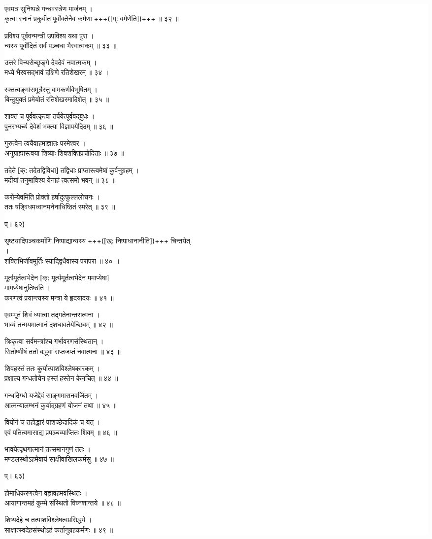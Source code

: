 एवमत्र सुनिष्पन्ने गन्धवस्त्रेण मार्जनम् ।  
कृत्वा स्नानं प्रकुर्वीत पूर्वोक्तेनैव कर्मणा +++([ग्: वर्मणेति])+++ ॥ ३२ ॥

प्रविश्य पूर्ववन्मन्त्री उपविश्य यथा पुरा ।  
न्यस्य पूर्वोदितं सर्वं पञ्चधा भैरवात्मकम् ॥ ३३ ॥

उत्तरे विन्यसेच्छृङ्गे देवदेवं नवात्मकम् ।  
मध्ये भैरवसद्भावं दक्षिणे रतिशेखरम् ॥ ३४ ।

रक्तत्वङ्मांसमूत्रैस्तु वामकर्णविभूषितम् ।  
बिन्दुयुक्तं प्रमेयोतं रतिशेखरमादिशेत् ॥ ३५ ॥

शाक्तं च पूर्ववत्कृत्वा तर्पयेत्पूर्ववद्बुधः ।  
पुनरभ्यर्च्य देवेशं भक्त्या विज्ञापयेदिदम् ॥ ३६ ॥

गुरुत्वेन त्वयैवाहमाज्ञातः परमेश्वर ।  
अनुग्राह्यास्त्वया शिष्याः शिवशक्तिप्रचोदिताः ॥ ३७ ॥

तदेते [क्: तदेतद्विविधा] तद्विधाः प्राप्तास्त्वमेषां कुर्वनुग्रहम् ।  
मदीयां तनुमाविश्य येनाहं त्वत्समो भवन् ॥ ३८ ॥

करोम्येवमिति प्रोक्तो हर्षादुत्फुल्ललोचनः ।  
ततः षड्विधमध्वानमनेनाधिष्ठितं स्मरेत् ॥ ३९ ॥

प्। ६२)

सृष्ट्यादिपञ्चकर्माणि निष्पाद्यान्यस्य +++([ख्: निष्पाधानानीति])+++ चिन्तयेत्   
।  
शक्तिभिर्जीवमूर्तिः स्याद्द्विधैवास्य परापरा ॥ ४० ॥

मूर्तामूर्तत्वभेदेन [क्: मूर्त्यमूर्तत्वभेदेन ममाप्येषा]   
मामप्येषानुतिष्ठति ।  
करणत्वं प्रयान्त्यस्य मन्त्रा ये हृदयादयः ॥ ४१ ॥

एवम्भूतं शिवं ध्यात्वा तद्गतेनान्तरात्मना ।  
भाव्यं तन्मयमात्मानं दशधावर्तयेच्छिवम् ॥ ४२ ॥

त्रिःकृत्वा सर्वमन्त्रांश्च गर्भावरणसंस्थितान् ।  
सितोष्णीषं ततो बद्ध्वा सप्तजप्तं नवात्मना ॥ ४३ ॥

शिवहस्तं ततः कुर्यात्पाशविश्लेषकारकम् ।  
प्रक्षाल्य गन्धतोयेन हस्तं हस्तेन केनचित् ॥ ४४ ॥

गन्धदिग्धो यजेद्देवं साङ्गमासनवर्जितम् ।  
आत्मन्यालम्भनं कुर्याद्ग्रहणं योजनं तथा ॥ ४५ ॥

वियोगं च तहोद्धारं पाशच्छेदादिकं च यत् ।  
एवं पतित्वमासाद्य प्रपञ्चव्याप्तितः शिवम् ॥ ४६ ॥

भावयेत्पृथगात्मानं तत्समानगुणं ततः ।  
मण्डलस्थोऽहमेवायं साक्षीवाखिलकर्मसु ॥ ४७ ॥

प्। ६३)

होमाधिकरणत्वेन वह्नावहमवस्थितः ।  
आयागान्तमहं कुम्भे संस्थितो विघ्नशान्तये ॥ ४८ ॥

शिष्यदेहे च तत्पाशविश्लेषत्वप्रसिद्धये ।  
साक्षात्स्वदेहसंस्थोऽहं कर्तानुग्रहकर्मणः ॥ ४९ ॥
